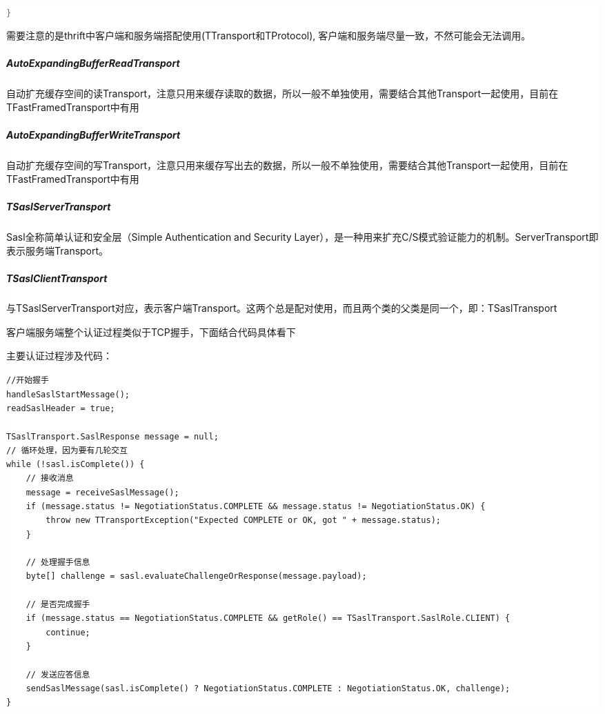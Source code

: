 ```java
}
```

需要注意的是thrift中客户端和服务端搭配使用(TTransport和TProtocol), 客户端和服务端尽量一致，不然可能会无法调用。

##### AutoExpandingBufferReadTransport

自动扩充缓存空间的读Transport，注意只用来缓存读取的数据，所以一般不单独使用，需要结合其他Transport一起使用，目前在TFastFramedTransport中有用

##### AutoExpandingBufferWriteTransport

自动扩充缓存空间的写Transport，注意只用来缓存写出去的数据，所以一般不单独使用，需要结合其他Transport一起使用，目前在TFastFramedTransport中有用

##### TSaslServerTransport

Sasl全称简单认证和安全层（Simple Authentication and Security Layer），是一种用来扩充C/S模式验证能力的机制。ServerTransport即表示服务端Transport。

##### TSaslClientTransport

与TSaslServerTransport对应，表示客户端Transport。这两个总是配对使用，而且两个类的父类是同一个，即：TSaslTransport

客户端服务端整个认证过程类似于TCP握手，下面结合代码具体看下

主要认证过程涉及代码：

```
//开始握手
handleSaslStartMessage(); 
readSaslHeader = true;

TSaslTransport.SaslResponse message = null;
// 循环处理，因为要有几轮交互
while (!sasl.isComplete()) {
    // 接收消息
    message = receiveSaslMessage();
    if (message.status != NegotiationStatus.COMPLETE && message.status != NegotiationStatus.OK) {
        throw new TTransportException("Expected COMPLETE or OK, got " + message.status);
    }

    // 处理握手信息
    byte[] challenge = sasl.evaluateChallengeOrResponse(message.payload);

    // 是否完成握手
    if (message.status == NegotiationStatus.COMPLETE && getRole() == TSaslTransport.SaslRole.CLIENT) {
        continue;
    }

    // 发送应答信息
    sendSaslMessage(sasl.isComplete() ? NegotiationStatus.COMPLETE : NegotiationStatus.OK, challenge);
}
```
